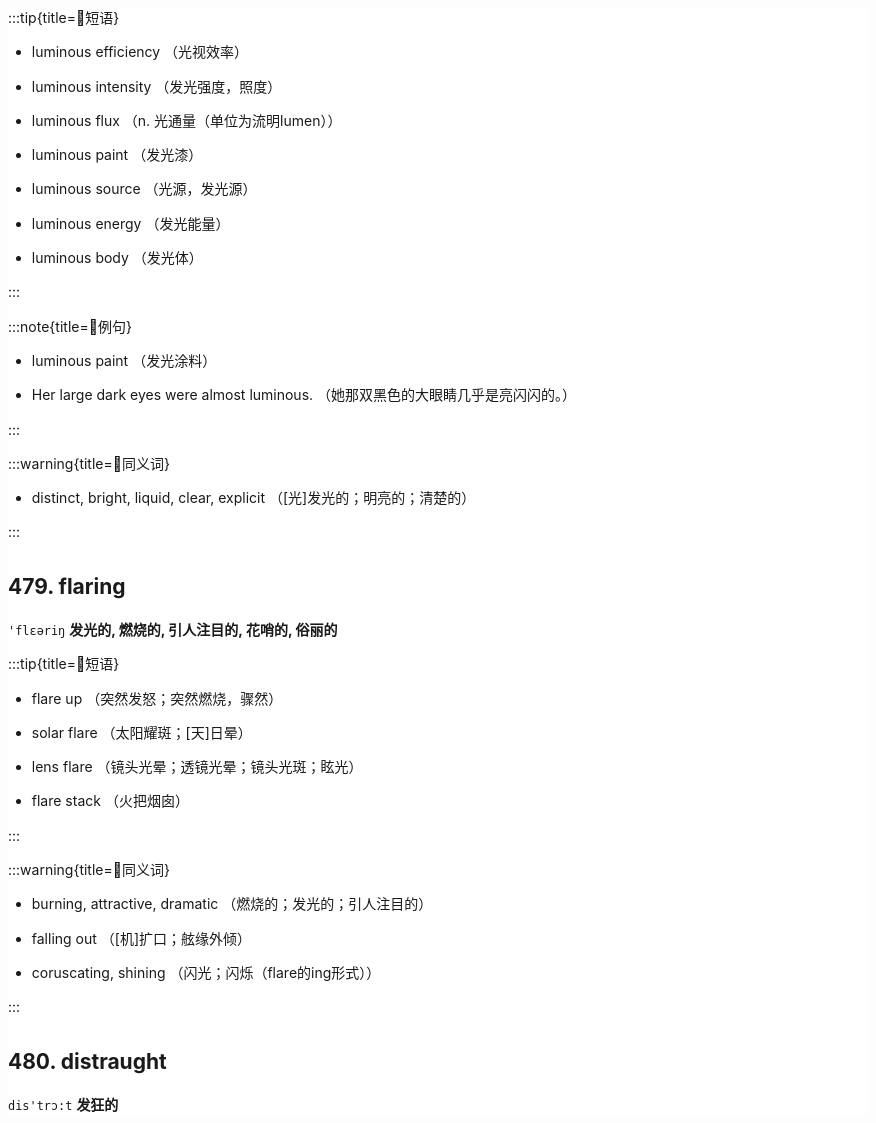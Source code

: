 :::tip{title=🤩短语}

- luminous efficiency （光视效率）

- luminous intensity （发光强度，照度）

- luminous flux （n. 光通量（单位为流明lumen））

- luminous paint （发光漆）

- luminous source （光源，发光源）

- luminous energy （发光能量）

- luminous body （发光体）

:::

:::note{title=🎤例句}

- luminous paint （发光涂料）

- Her large dark eyes were almost luminous. （她那双黑色的大眼睛几乎是亮闪闪的。）

:::

:::warning{title=🤔同义词}

- distinct, bright, liquid, clear, explicit （[光]发光的；明亮的；清楚的）

:::


## 479. flaring

`'flεəriŋ`  **发光的, 燃烧的, 引人注目的, 花哨的, 俗丽的**

:::tip{title=🤩短语}

- flare up （突然发怒；突然燃烧，骤然）

- solar flare （太阳耀斑；[天]日晕）

- lens flare （镜头光晕；透镜光晕；镜头光斑；眩光）

- flare stack （火把烟囱）

:::

:::warning{title=🤔同义词}

- burning, attractive, dramatic （燃烧的；发光的；引人注目的）

- falling out （[机]扩口；舷缘外倾）

- coruscating, shining （闪光；闪烁（flare的ing形式））

:::


## 480. distraught

`dis'trɔ:t`  **发狂的**
